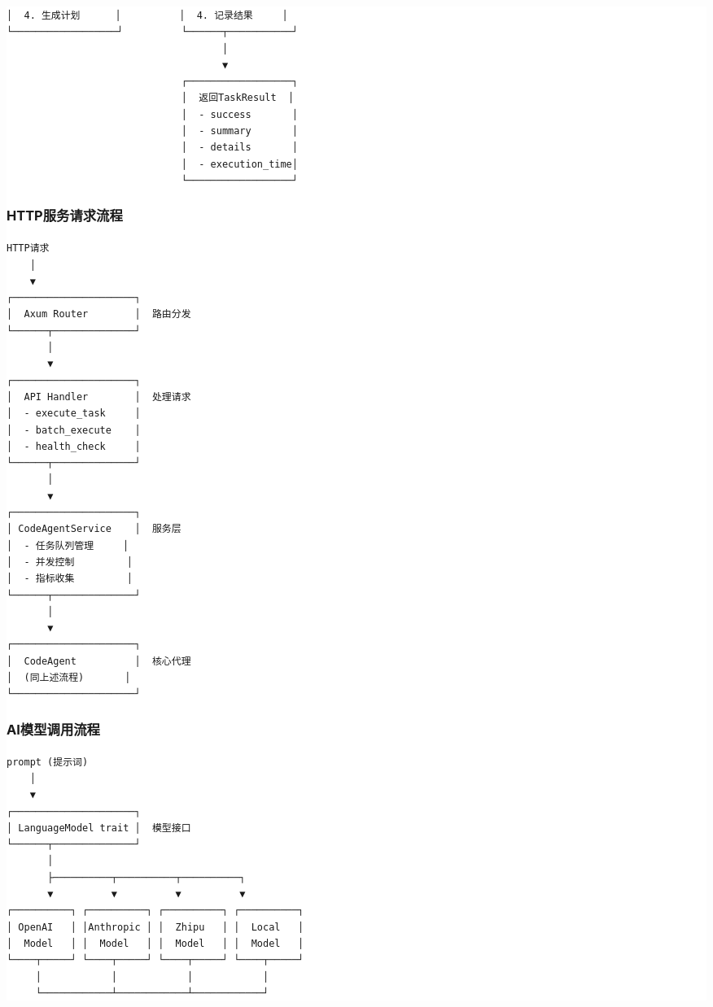 ```
│  4. 生成计划      │          │  4. 记录结果     │
└──────────────────┘          └──────┬───────────┘
                                     │
                                     ▼
                              ┌──────────────────┐
                              │  返回TaskResult  │
                              │  - success       │
                              │  - summary       │
                              │  - details       │
                              │  - execution_time│
                              └──────────────────┘
```

### HTTP服务请求流程

```
HTTP请求
    │
    ▼
┌─────────────────────┐
│  Axum Router        │  路由分发
└──────┬──────────────┘
       │
       ▼
┌─────────────────────┐
│  API Handler        │  处理请求
│  - execute_task     │
│  - batch_execute    │
│  - health_check     │
└──────┬──────────────┘
       │
       ▼
┌─────────────────────┐
│ CodeAgentService    │  服务层
│  - 任务队列管理     │
│  - 并发控制         │
│  - 指标收集         │
└──────┬──────────────┘
       │
       ▼
┌─────────────────────┐
│  CodeAgent          │  核心代理
│  (同上述流程)       │
└─────────────────────┘
```

### AI模型调用流程

```
prompt (提示词)
    │
    ▼
┌─────────────────────┐
│ LanguageModel trait │  模型接口
└──────┬──────────────┘
       │
       ├──────────┬──────────┬──────────┐
       ▼          ▼          ▼          ▼
┌──────────┐ ┌──────────┐ ┌──────────┐ ┌──────────┐
│ OpenAI   │ │Anthropic │ │  Zhipu   │ │  Local   │
│  Model   │ │  Model   │ │  Model   │ │  Model   │
└────┬─────┘ └────┬─────┘ └────┬─────┘ └────┬─────┘
     │            │            │            │
     └────────────┴────────────┴────────────┘
```